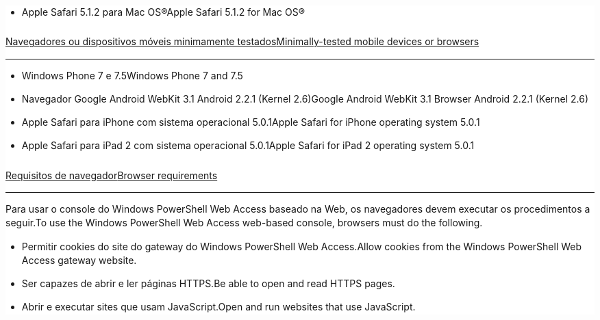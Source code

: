 -   <span data-ttu-id="a5659-125">Apple Safari 5.1.2 para Mac OS®</span><span class="sxs-lookup"><span data-stu-id="a5659-125">Apple Safari 5.1.2 for Mac OS®</span></span>

###

<span data-ttu-id="a5659-126"><a href="javascript:void(0)" class="LW_CollapsibleArea_TitleAhref" title="Collapse"><span class="cl_CollapsibleArea_expanding LW_CollapsibleArea_Img"></span><span class="LW_CollapsibleArea_Title">Navegadores ou dispositivos móveis minimamente testados</span></a></span><span class="sxs-lookup"><span data-stu-id="a5659-126"><a href="javascript:void(0)" class="LW_CollapsibleArea_TitleAhref" title="Collapse"><span class="cl_CollapsibleArea_expanding LW_CollapsibleArea_Img"></span><span class="LW_CollapsibleArea_Title">Minimally-tested mobile devices or browsers</span></a></span></span>

------------------------------------------------------------------------

-   <span data-ttu-id="a5659-127">Windows Phone 7 e 7.5</span><span class="sxs-lookup"><span data-stu-id="a5659-127">Windows Phone 7 and 7.5</span></span>

-   <span data-ttu-id="a5659-128">Navegador Google Android WebKit 3.1 Android 2.2.1 (Kernel 2.6)</span><span class="sxs-lookup"><span data-stu-id="a5659-128">Google Android WebKit 3.1 Browser Android 2.2.1 (Kernel 2.6)</span></span>

-   <span data-ttu-id="a5659-129">Apple Safari para iPhone com sistema operacional 5.0.1</span><span class="sxs-lookup"><span data-stu-id="a5659-129">Apple Safari for iPhone operating system 5.0.1</span></span>

-   <span data-ttu-id="a5659-130">Apple Safari para iPad 2 com sistema operacional 5.0.1</span><span class="sxs-lookup"><span data-stu-id="a5659-130">Apple Safari for iPad 2 operating system 5.0.1</span></span>

###

<span data-ttu-id="a5659-131"><a href="javascript:void(0)" class="LW_CollapsibleArea_TitleAhref" title="Collapse"><span class="cl_CollapsibleArea_expanding LW_CollapsibleArea_Img"></span><span class="LW_CollapsibleArea_Title">Requisitos de navegador</span></a></span><span class="sxs-lookup"><span data-stu-id="a5659-131"><a href="javascript:void(0)" class="LW_CollapsibleArea_TitleAhref" title="Collapse"><span class="cl_CollapsibleArea_expanding LW_CollapsibleArea_Img"></span><span class="LW_CollapsibleArea_Title">Browser requirements</span></a></span></span>

------------------------------------------------------------------------

<span data-ttu-id="a5659-132">Para usar o console do Windows PowerShell Web Access baseado na Web, os navegadores devem executar os procedimentos a seguir.</span><span class="sxs-lookup"><span data-stu-id="a5659-132">To use the Windows PowerShell Web Access web-based console, browsers must do the following.</span></span>

-   <span data-ttu-id="a5659-133">Permitir cookies do site do gateway do Windows PowerShell Web Access.</span><span class="sxs-lookup"><span data-stu-id="a5659-133">Allow cookies from the Windows PowerShell Web Access gateway website.</span></span>

-   <span data-ttu-id="a5659-134">Ser capazes de abrir e ler páginas HTTPS.</span><span class="sxs-lookup"><span data-stu-id="a5659-134">Be able to open and read HTTPS pages.</span></span>

-   <span data-ttu-id="a5659-135">Abrir e executar sites que usam JavaScript.</span><span class="sxs-lookup"><span data-stu-id="a5659-135">Open and run websites that use JavaScript.</span></span>

<a href="" id="BKMK_sign"></a>
